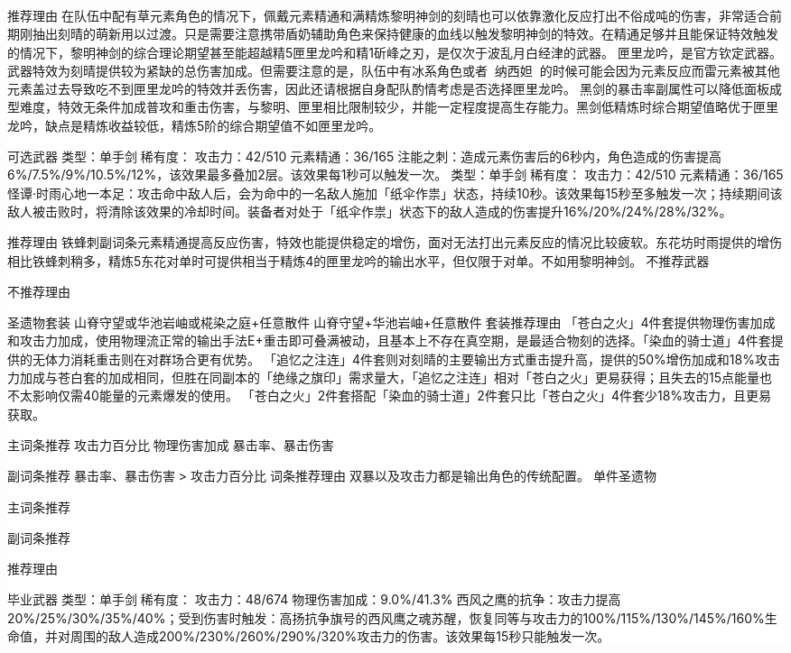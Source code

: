 推荐理由
在队伍中配有草元素角色的情况下，佩戴元素精通和满精炼黎明神剑的刻晴也可以依靠激化反应打出不俗成吨的伤害，非常适合前期刚抽出刻晴的萌新用以过渡。只是需要注意携带盾奶辅助角色来保持健康的血线以触发黎明神剑的特效。在精通足够并且能保证特效触发的情况下，黎明神剑的综合理论期望甚至能超越精5匣里龙吟和精1斫峰之刃，是仅次于波乱月白经津的武器。
匣里龙吟，是官方钦定武器。武器特效为刻晴提供较为紧缺的总伤害加成。但需要注意的是，队伍中有冰系角色或者  纳西妲  的时候可能会因为元素反应而雷元素被其他元素盖过去导致吃不到匣里龙吟的特效并丢伤害，因此还请根据自身配队酌情考虑是否选择匣里龙吟。
黑剑的暴击率副属性可以降低面板成型难度，特效无条件加成普攻和重击伤害，与黎明、匣里相比限制较少，并能一定程度提高生存能力。黑剑低精炼时综合期望值略优于匣里龙吟，缺点是精炼收益较低，精炼5阶的综合期望值不如匣里龙吟。

可选武器
类型：单手剑
稀有度：
攻击力：42/510
元素精通：36/165
注能之刺：造成元素伤害后的6秒内，角色造成的伤害提高6%/7.5%/9%/10.5%/12%，该效果最多叠加2层。该效果每1秒可以触发一次。
类型：单手剑
稀有度：
攻击力：42/510
元素精通：36/165
怪谭·时雨心地一本足：攻击命中敌人后，会为命中的一名敌人施加「纸伞作祟」状态，持续10秒。该效果每15秒至多触发一次；持续期间该敌人被击败时，将清除该效果的冷却时间。装备者对处于「纸伞作祟」状态下的敌人造成的伤害提升16%/20%/24%/28%/32%。

推荐理由
铁蜂刺副词条元素精通提高反应伤害，特效也能提供稳定的增伤，面对无法打出元素反应的情况比较疲软。东花坊时雨提供的增伤相比铁蜂刺稍多，精炼5东花对单时可提供相当于精炼4的匣里龙吟的输出水平，但仅限于对单。不如用黎明神剑。
不推荐武器

不推荐理由

圣遗物套装
山脊守望或华池岩岫或椛染之庭+任意散件
山脊守望+华池岩岫+任意散件
套装推荐理由
「苍白之火」4件套提供物理伤害加成和攻击力加成，使用物理流正常的输出手法E+重击即可叠满被动，且基本上不存在真空期，是最适合物刻的选择。「染血的骑士道」4件套提供的无体力消耗重击则在对群场合更有优势。
「追忆之注连」4件套则对刻晴的主要输出方式重击提升高，提供的50%增伤加成和18%攻击力加成与苍白套的加成相同，但胜在同副本的「绝缘之旗印」需求量大，「追忆之注连」相对「苍白之火」更易获得；且失去的15点能量也不太影响仅需40能量的元素爆发的使用。
「苍白之火」2件套搭配「染血的骑士道」2件套只比「苍白之火」4件套少18%攻击力，且更易获取。

主词条推荐
攻击力百分比
物理伤害加成
暴击率、暴击伤害

副词条推荐
暴击率、暴击伤害 > 攻击力百分比
词条推荐理由
双暴以及攻击力都是输出角色的传统配置。
单件圣遗物

主词条推荐

副词条推荐

推荐理由

毕业武器
类型：单手剑
稀有度：
攻击力：48/674
物理伤害加成：9.0%/41.3%
西风之鹰的抗争：攻击力提高20%/25%/30%/35%/40%；受到伤害时触发：高扬抗争旗号的西风鹰之魂苏醒，恢复同等与攻击力的100%/115%/130%/145%/160%生命值，并对周围的敌人造成200%/230%/260%/290%/320%攻击力的伤害。该效果每15秒只能触发一次。

